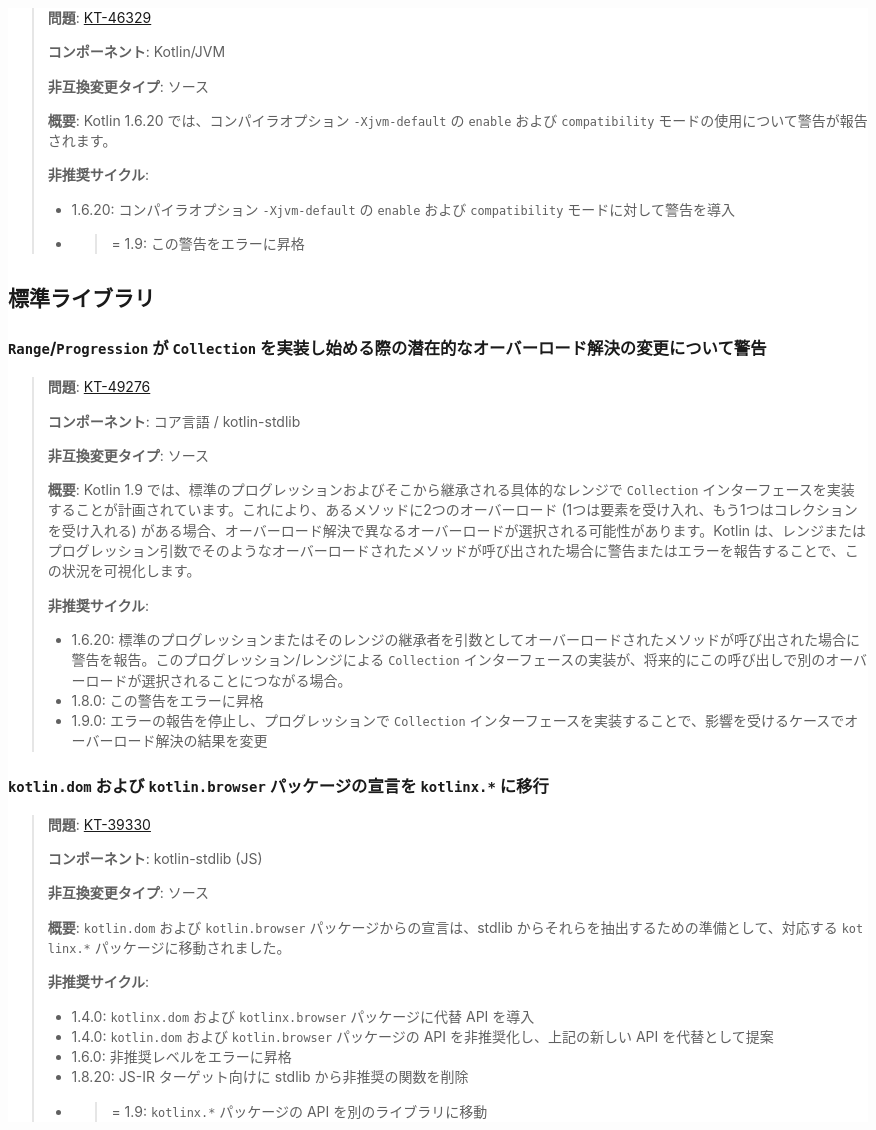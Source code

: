 > **問題**: [KT-46329](https://youtrack.com/issue/KT-46329)
>
> **コンポーネント**: Kotlin/JVM
>
> **非互換変更タイプ**: ソース
>
> **概要**: Kotlin 1.6.20 では、コンパイラオプション `-Xjvm-default` の `enable` および `compatibility` モードの使用について警告が報告されます。
>
> **非推奨サイクル**:
>
> -   1.6.20: コンパイラオプション `-Xjvm-default` の `enable` および `compatibility` モードに対して警告を導入
> -   >= 1.9: この警告をエラーに昇格

## 標準ライブラリ

### `Range`/`Progression` が `Collection` を実装し始める際の潜在的なオーバーロード解決の変更について警告

> **問題**: [KT-49276](https://youtrack.com/issue/KT-49276)
>
> **コンポーネント**: コア言語 / kotlin-stdlib
>
> **非互換変更タイプ**: ソース
>
> **概要**: Kotlin 1.9 では、標準のプログレッションおよびそこから継承される具体的なレンジで `Collection` インターフェースを実装することが計画されています。これにより、あるメソッドに2つのオーバーロード (1つは要素を受け入れ、もう1つはコレクションを受け入れる) がある場合、オーバーロード解決で異なるオーバーロードが選択される可能性があります。Kotlin は、レンジまたはプログレッション引数でそのようなオーバーロードされたメソッドが呼び出された場合に警告またはエラーを報告することで、この状況を可視化します。
>
> **非推奨サイクル**:
>
> -   1.6.20: 標準のプログレッションまたはそのレンジの継承者を引数としてオーバーロードされたメソッドが呼び出された場合に警告を報告。このプログレッション/レンジによる `Collection` インターフェースの実装が、将来的にこの呼び出しで別のオーバーロードが選択されることにつながる場合。
> -   1.8.0: この警告をエラーに昇格
> -   1.9.0: エラーの報告を停止し、プログレッションで `Collection` インターフェースを実装することで、影響を受けるケースでオーバーロード解決の結果を変更

### `kotlin.dom` および `kotlin.browser` パッケージの宣言を `kotlinx.*` に移行

> **問題**: [KT-39330](https://youtrack.com/issue/KT-39330)
>
> **コンポーネント**: kotlin-stdlib (JS)
>
> **非互換変更タイプ**: ソース
>
> **概要**: `kotlin.dom` および `kotlin.browser` パッケージからの宣言は、stdlib からそれらを抽出するための準備として、対応する `kotlinx.*` パッケージに移動されました。
>
> **非推奨サイクル**:
>
> -   1.4.0: `kotlinx.dom` および `kotlinx.browser` パッケージに代替 API を導入
> -   1.4.0: `kotlin.dom` および `kotlin.browser` パッケージの API を非推奨化し、上記の新しい API を代替として提案
> -   1.6.0: 非推奨レベルをエラーに昇格
> -   1.8.20: JS-IR ターゲット向けに stdlib から非推奨の関数を削除
> -   >= 1.9: `kotlinx.*` パッケージの API を別のライブラリに移動

